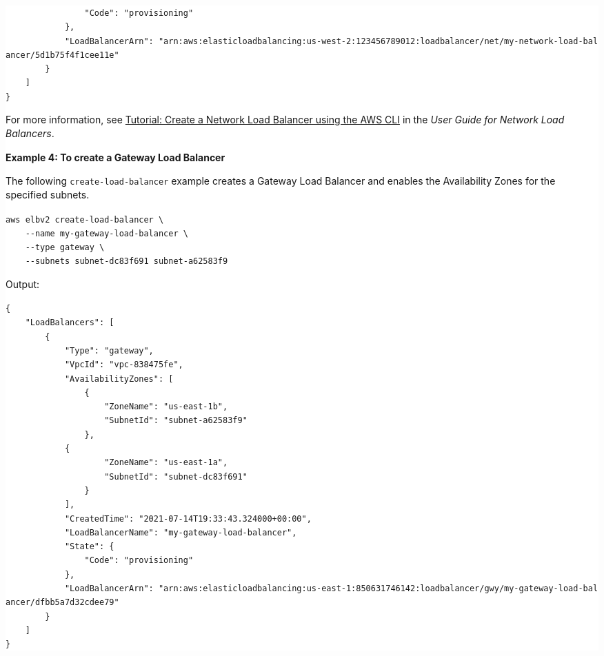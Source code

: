```
                "Code": "provisioning"
            },
            "LoadBalancerArn": "arn:aws:elasticloadbalancing:us-west-2:123456789012:loadbalancer/net/my-network-load-balancer/5d1b75f4f1cee11e"
        }
    ]
}
```

For more information, see [Tutorial: Create a Network Load Balancer using the AWS CLI](https://docs.aws.amazon.com/elasticloadbalancing/latest/network/network-load-balancer-cli.html) in the *User Guide for Network Load Balancers*.

**Example 4: To create a Gateway Load Balancer**

The following `create-load-balancer` example creates a Gateway Load Balancer and enables the Availability Zones for the specified subnets.

```
aws elbv2 create-load-balancer \
    --name my-gateway-load-balancer \
    --type gateway \
    --subnets subnet-dc83f691 subnet-a62583f9
```

Output:

```
{
    "LoadBalancers": [
        {
            "Type": "gateway",
            "VpcId": "vpc-838475fe",
            "AvailabilityZones": [
                {
                    "ZoneName": "us-east-1b",
                    "SubnetId": "subnet-a62583f9"
                },
            {
                    "ZoneName": "us-east-1a",
                    "SubnetId": "subnet-dc83f691"
                }
            ],
            "CreatedTime": "2021-07-14T19:33:43.324000+00:00",
            "LoadBalancerName": "my-gateway-load-balancer",
            "State": {
                "Code": "provisioning"
            },
            "LoadBalancerArn": "arn:aws:elasticloadbalancing:us-east-1:850631746142:loadbalancer/gwy/my-gateway-load-balancer/dfbb5a7d32cdee79"
        }
    ]
}
```
